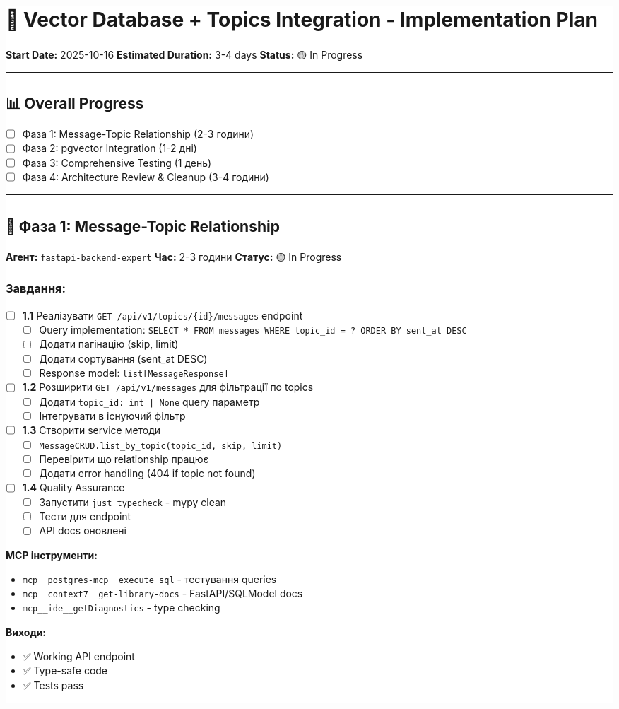# 🎯 Vector Database + Topics Integration - Implementation Plan

**Start Date:** 2025-10-16
**Estimated Duration:** 3-4 days
**Status:** 🟡 In Progress

---

## 📊 Overall Progress

- [ ] Фаза 1: Message-Topic Relationship (2-3 години)
- [ ] Фаза 2: pgvector Integration (1-2 дні)
- [ ] Фаза 3: Comprehensive Testing (1 день)
- [ ] Фаза 4: Architecture Review & Cleanup (3-4 години)

---

## 🔄 Фаза 1: Message-Topic Relationship

**Агент:** `fastapi-backend-expert`
**Час:** 2-3 години
**Статус:** 🟡 In Progress

### Завдання:

- [ ] **1.1** Реалізувати `GET /api/v1/topics/{id}/messages` endpoint
  - [ ] Query implementation: `SELECT * FROM messages WHERE topic_id = ? ORDER BY sent_at DESC`
  - [ ] Додати пагінацію (skip, limit)
  - [ ] Додати сортування (sent_at DESC)
  - [ ] Response model: `list[MessageResponse]`

- [ ] **1.2** Розширити `GET /api/v1/messages` для фільтрації по topics
  - [ ] Додати `topic_id: int | None` query параметр
  - [ ] Інтегрувати в існуючий фільтр

- [ ] **1.3** Створити service методи
  - [ ] `MessageCRUD.list_by_topic(topic_id, skip, limit)`
  - [ ] Перевірити що relationship працює
  - [ ] Додати error handling (404 if topic not found)

- [ ] **1.4** Quality Assurance
  - [ ] Запустити `just typecheck` - mypy clean
  - [ ] Тести для endpoint
  - [ ] API docs оновлені

**MCP інструменти:**
- `mcp__postgres-mcp__execute_sql` - тестування queries
- `mcp__context7__get-library-docs` - FastAPI/SQLModel docs
- `mcp__ide__getDiagnostics` - type checking

**Виходи:**
- ✅ Working API endpoint
- ✅ Type-safe code
- ✅ Tests pass

---